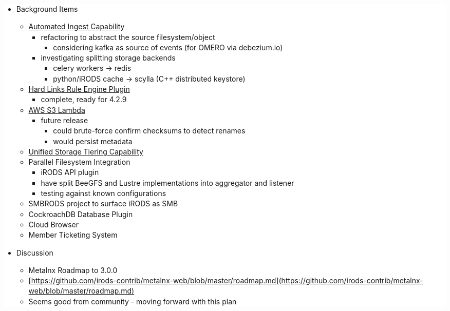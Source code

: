 - Background Items

    - [Automated Ingest Capability](https://github.com/irods/irods_capability_automated_ingest)
        - refactoring to abstract the source filesystem/object
            - considering kafka as source of events (for OMERO via debezium.io)
        - investigating splitting storage backends
            - celery workers -> redis
            - python/iRODS cache -> scylla (C++ distributed keystore)
    - [Hard Links Rule Engine Plugin](https://github.com/irods/irods_rule_engine_plugin_hard_links)
        - complete, ready for 4.2.9
    - [AWS S3 Lambda](https://github.com/irods/irods_client_aws_lambda_s3)
        - future release
            - could brute-force confirm checksums to detect renames
            - would persist metadata
    - [Unified Storage Tiering Capability](https://github.com/irods/irods_capability_storage_tiering)
    - Parallel Filesystem Integration
        - iRODS API plugin
        - have split BeeGFS and Lustre implementations into aggregator and listener
        - testing against known configurations        
    - SMBRODS project to surface iRODS as SMB
    - CockroachDB Database Plugin
    - Cloud Browser
    - Member Ticketing System

- Discussion
    - Metalnx Roadmap to 3.0.0
    - [https://github.com/irods-contrib/metalnx-web/blob/master/roadmap.md](https://github.com/irods-contrib/metalnx-web/blob/master/roadmap.md)
    - Seems good from community - moving forward with this plan

